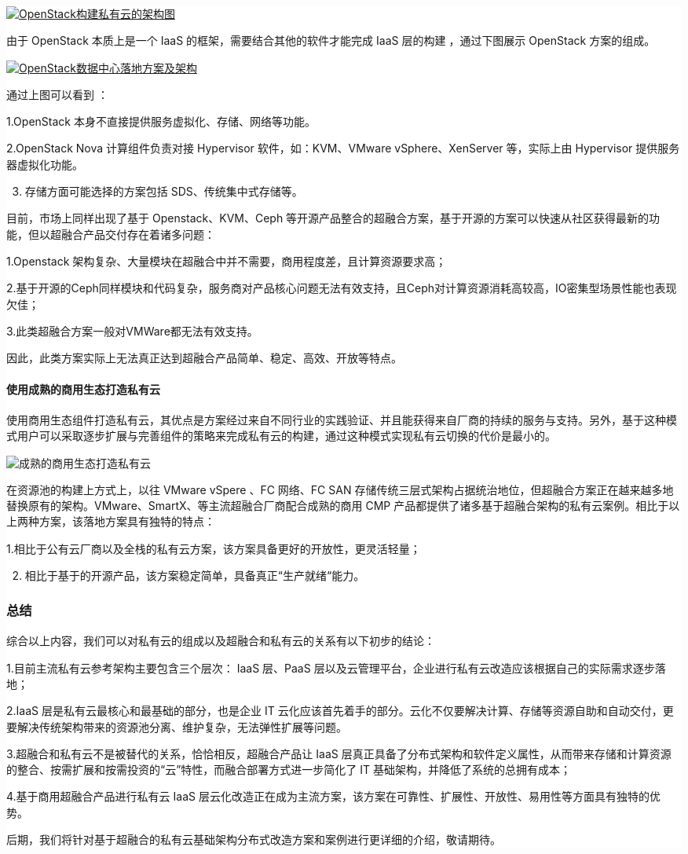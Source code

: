 [![OpenStack构建私有云的架构图](https://i-blog.csdnimg.cn/blog_migrate/43ab734143264229efe8de7ef7da960d.png)](https://www.smartx.com/media-blog/hci-private-cloud/8.png)

由于 OpenStack 本质上是一个 IaaS 的框架，需要结合其他的软件才能完成 IaaS 层的构建 ，通过下图展示 OpenStack 方案的组成。

[![OpenStack数据中心落地方案及架构](https://i-blog.csdnimg.cn/blog_migrate/f8b08a5e98bf018ecb648b4ac2951127.png)](https://www.smartx.com/media-blog/hci-private-cloud/9.png)
  
通过上图可以看到 ：

1.OpenStack 本身不直接提供服务虚拟化、存储、网络等功能。

2.OpenStack Nova 计算组件负责对接 Hypervisor 软件，如：KVM、VMware vSphere、XenServer 等，实际上由 Hypervisor 提供服务器虚拟化功能。

3. 存储方面可能选择的方案包括 SDS、传统集中式存储等。

目前，市场上同样出现了基于 Openstack、KVM、Ceph 等开源产品整合的超融合方案，基于开源的方案可以快速从社区获得最新的功能，但以超融合产品交付存在着诸多问题：
  
1.Openstack 架构复杂、大量模块在超融合中并不需要，商用程度差，且计算资源要求高；
  
2.基于开源的Ceph同样模块和代码复杂，服务商对产品核心问题无法有效支持，且Ceph对计算资源消耗高较高，IO密集型场景性能也表现欠佳；
  
3.此类超融合方案一般对VMWare都无法有效支持。
  
因此，此类方案实际上无法真正达到超融合产品简单、稳定、高效、开放等特点。

#### 使用成熟的商用生态打造私有云

使用商用生态组件打造私有云，其优点是方案经过来自不同行业的实践验证、并且能获得来自厂商的持续的服务与支持。另外，基于这种模式用户可以采取逐步扩展与完善组件的策略来完成私有云的构建，通过这种模式实现私有云切换的代价是最小的。

![成熟的商用生态打造私有云](https://i-blog.csdnimg.cn/blog_migrate/bc0131250527736910f0dedc5c76ead6.png)

在资源池的构建上方式上，以往 VMware vSpere 、FC 网络、FC SAN 存储传统三层式架构占据统治地位，但超融合方案正在越来越多地替换原有的架构。VMware、SmartX、等主流超融合厂商配合成熟的商用 CMP 产品都提供了诸多基于超融合架构的私有云案例。相比于以上两种方案，该落地方案具有独特的特点：

1.相比于公有云厂商以及全栈的私有云方案，该方案具备更好的开放性，更灵活轻量；

2. 相比于基于的开源产品，该方案稳定简单，具备真正“生产就绪“能力。

### 总结

综合以上内容，我们可以对私有云的组成以及超融合和私有云的关系有以下初步的结论：

1.目前主流私有云参考架构主要包含三个层次： IaaS 层、PaaS 层以及云管理平台，企业进行私有云改造应该根据自己的实际需求逐步落地；

2.IaaS 层是私有云最核心和最基础的部分，也是企业 IT 云化应该首先着手的部分。云化不仅要解决计算、存储等资源自助和自动交付，更要解决传统架构带来的资源池分离、维护复杂，无法弹性扩展等问题。

3.超融合和私有云不是被替代的关系，恰恰相反，超融合产品让 IaaS 层真正具备了分布式架构和软件定义属性，从而带来存储和计算资源的整合、按需扩展和按需投资的“云”特性，而融合部署方式进一步简化了 IT 基础架构，并降低了系统的总拥有成本；

4.基于商用超融合产品进行私有云 IaaS 层云化改造正在成为主流方案，该方案在可靠性、扩展性、开放性、易用性等方面具有独特的优势。

后期，我们将针对基于超融合的私有云基础架构分布式改造方案和案例进行更详细的介绍，敬请期待。